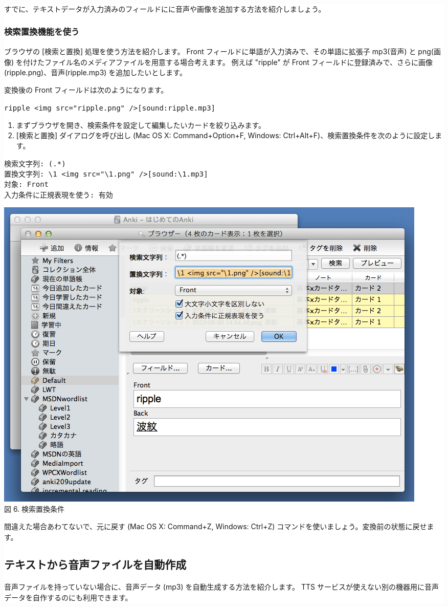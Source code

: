   </div>
<p>すでに、テキストデータが入力済みのフィールドにに音声や画像を追加する方法を紹介しましょう。</p>
<h3 id="検索置換機能を使う">検索置換機能を使う</h3>
<p>ブラウザの [検索と置換] 処理を使う方法を紹介します。
Front フィールドに単語が入力済みで、その単語に拡張子 mp3(音声) と png(画像) を付けたファイル名のメディアファイルを用意する場合考えます。
例えば "ripple" が Front フィールドに登録済みで、さらに画像 (ripple.png)、音声(ripple.mp3) を追加したいとします。</p>
<p>変換後の Front フィールドは次のようになります。</p>
<pre>ripple &lt;img src="ripple.png" /&gt;[sound:ripple.mp3]</pre>
<ol>
<li>
まずブラウザを開き、検索条件を設定して編集したいカードを絞り込みます。
</li>
<li>
[検索と置換] ダイアログを呼び出し (Mac OS X: Command+Option+F, Windows: Ctrl+Alt+F)、検索置換条件を次のように設定します。
</li>
</ol>
<pre>検索文字列: (.*)
置換文字列: \1 &lt;img src="\1.png" /&gt;[sound:\1.mp3]
対象: Front
入力条件に正規表現を使う: 有効</pre>
<div class="imageblock">
<div class="content">
<img src="/images/media_bulk_import_6.png" alt="検索置換条件">
</div>
<div class="title">図 6. 検索置換条件</div>
</div>
<p>間違えた場合あわてないで、元に戻す (Mac OS X: Command+Z, Windows: Ctrl+Z) コマンドを使いましょう。変換前の状態に戻せます。</p>
</section>
<section id="テキストから音声ファイルを自動作成">
  <div class="page-header">
    <h2>テキストから音声ファイルを自動作成</h2>
  </div>
<p>音声ファイルを持っていない場合に、音声データ (mp3) を自動生成する方法を紹介します。
TTS サービスが使えない別の機器用に音声データを自作するのにも利用できます。</p>